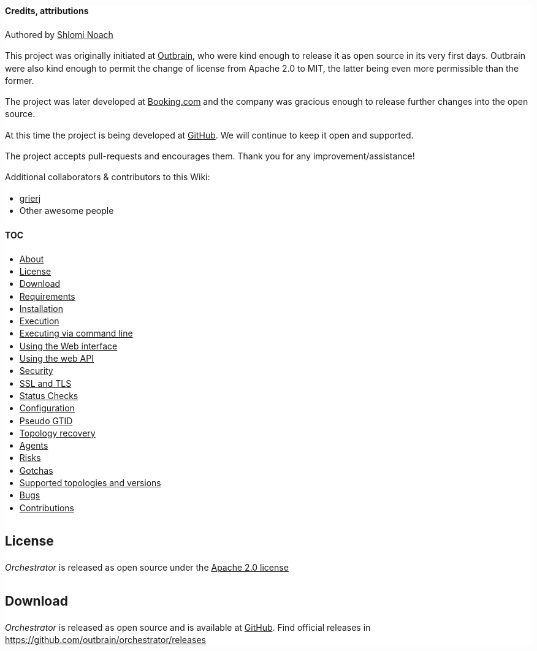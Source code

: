#### Credits, attributions

Authored by [Shlomi Noach](https://github.com/shlomi-noach)

This project was originally initiated at [Outbrain](http://outbrain.com), who were kind enough to release it as open source in its very first days. Outbrain were also kind enough to permit the change of license from Apache 2.0 to MIT, the latter being even more permissible than the former.

The project was later developed at [Booking.com](http://booking.com) and the company was gracious enough to release further changes into the open source.

At this time the project is being developed at [GitHub](http://github.com).
We will continue to keep it open and supported.

The project accepts pull-requests and encourages them. Thank you for any improvement/assistance!

Additional collaborators & contributors to this Wiki:

- [grierj](https://github.com/grierj)
- Other awesome people

#### TOC

- [About](#about)
- [License](#license)
- [Download](#download)
- [Requirements](#requirements)
- [Installation](#installation)
- [Execution](#execution)
- [Executing via command line](#executing-via-command-line)
- [Using the Web interface](#using-the-web-interface)
- [Using the web API](#using-the-web-api)
- [Security](#security)
- [SSL and TLS](#ssl-and-tls)
- [Status Checks](#status-checks)
- [Configuration](#configuration)
- [Pseudo GTID](#pseudo-gtid)
- [Topology recovery](#topology-recovery)
- [Agents](#agents)
- [Risks](#risks)
- [Gotchas](#gotchas)
- [Supported topologies and versions](#supported-topologies-and-versions)
- [Bugs](#bugs)
- [Contributions](#contributions)


## License
_Orchestrator_ is released as open source under the [Apache 2.0 license](http://www.apache.org/licenses/LICENSE-2.0)


## Download
_Orchestrator_ is released as open source and is available at [GitHub](https://github.com/outbrain/orchestrator).
Find official releases in https://github.com/outbrain/orchestrator/releases
